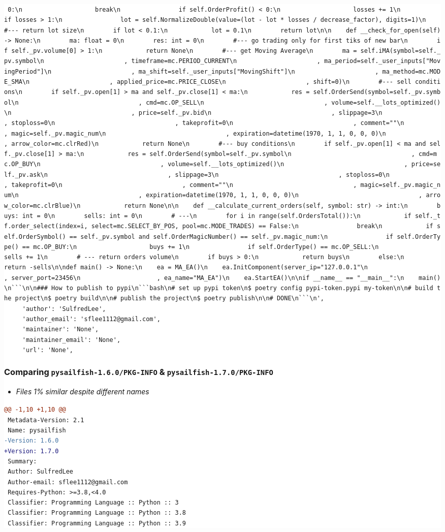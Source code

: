 ```diff
 0:\n                    break\n                if self.OrderProfit() < 0:\n                    losses += 1\n            if losses > 1:\n                lot = self.NormalizeDouble(value=(lot - lot * losses / decrease_factor), digits=1)\n        #--- return lot size\n        if lot < 0.1:\n            lot = 0.1\n        return lot\n\n    def __check_for_open(self) -> None:\n        ma: float = 0\n        res: int = 0\n        #--- go trading only for first tiks of new bar\n        if self._pv.volume[0] > 1:\n            return None\n        #--- get Moving Average\n        ma = self.iMA(symbol=self._pv.symbol\n                      , timeframe=mc.PERIOD_CURRENT\n                      , ma_period=self._user_inputs["MovingPeriod"]\n                      , ma_shift=self._user_inputs["MovingShift"]\n                      , ma_method=mc.MODE_SMA\n                      , applied_price=mc.PRICE_CLOSE\n                      , shift=0)\n        #--- sell conditions\n        if self._pv.open[1] > ma and self._pv.close[1] < ma:\n            res = self.OrderSend(symbol=self._pv.symbol\n                                 , cmd=mc.OP_SELL\n                                 , volume=self.__lots_optimized()\n                                 , price=self._pv.bid\n                                 , slippage=3\n                                 , stoploss=0\n                                 , takeprofit=0\n                                 , comment=""\n                                 , magic=self._pv.magic_num\n                                 , expiration=datetime(1970, 1, 1, 0, 0, 0)\n                                 , arrow_color=mc.clrRed)\n            return None\n        #--- buy conditions\n        if self._pv.open[1] < ma and self._pv.close[1] > ma:\n            res = self.OrderSend(symbol=self._pv.symbol\n                                 , cmd=mc.OP_BUY\n                                 , volume=self.__lots_optimized()\n                                 , price=self._pv.ask\n                                 , slippage=3\n                                 , stoploss=0\n                                 , takeprofit=0\n                                 , comment=""\n                                 , magic=self._pv.magic_num\n                                 , expiration=datetime(1970, 1, 1, 0, 0, 0)\n                                 , arrow_color=mc.clrBlue)\n            return None\n\n    def __calculate_current_orders(self, symbol: str) -> int:\n        buys: int = 0\n        sells: int = 0\n        # ---\n        for i in range(self.OrdersTotal()):\n            if self._tf.order_select(index=i, select=mc.SELECT_BY_POS, pool=mc.MODE_TRADES) == False:\n                break\n            if self.OrderSymbol() == self._pv.symbol and self.OrderMagicNumber() == self._pv.magic_num:\n                if self.OrderType() == mc.OP_BUY:\n                    buys += 1\n                if self.OrderType() == mc.OP_SELL:\n                    sells += 1\n        # --- return orders volume\n        if buys > 0:\n            return buys\n        else:\n            return -sells\n\ndef main() -> None:\n    ea = MA_EA()\n    ea.InitComponent(server_ip="127.0.0.1"\n                     , server_port=23456\n                     , ea_name="MA_EA")\n    ea.StartEA()\n\nif __name__ == "__main__":\n    main()\n```\n\n### How to publish to pypi\n```bash\n# set up pypi token\n$ poetry config pypi-token.pypi my-token\n\n# build the project\n$ poetry build\n\n# publish the project\n$ poetry publish\n\n# DONE\n```\n',
     'author': 'SulfredLee',
     'author_email': 'sflee1112@gmail.com',
     'maintainer': 'None',
     'maintainer_email': 'None',
     'url': 'None',
```

### Comparing `pysailfish-1.6.0/PKG-INFO` & `pysailfish-1.7.0/PKG-INFO`

 * *Files 1% similar despite different names*

```diff
@@ -1,10 +1,10 @@
 Metadata-Version: 2.1
 Name: pysailfish
-Version: 1.6.0
+Version: 1.7.0
 Summary: 
 Author: SulfredLee
 Author-email: sflee1112@gmail.com
 Requires-Python: >=3.8,<4.0
 Classifier: Programming Language :: Python :: 3
 Classifier: Programming Language :: Python :: 3.8
 Classifier: Programming Language :: Python :: 3.9
```

